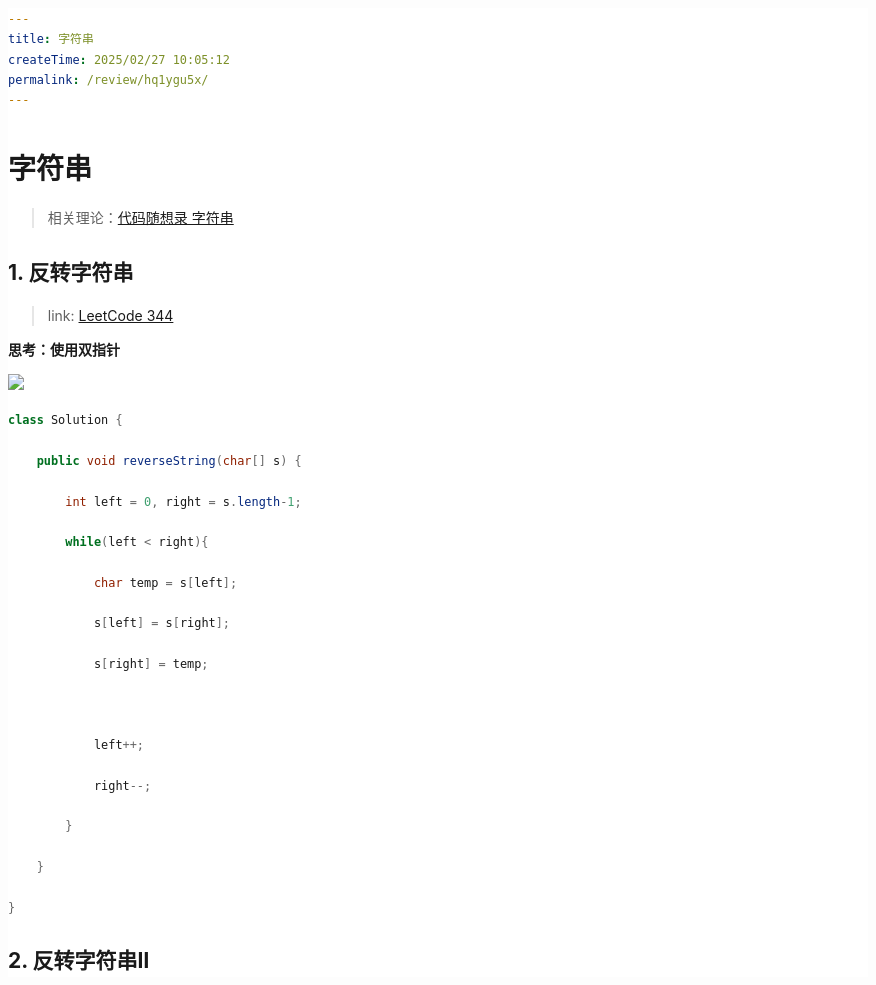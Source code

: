 ```yaml
---
title: 字符串
createTime: 2025/02/27 10:05:12
permalink: /review/hq1ygu5x/
---
```


# 字符串


> 相关理论：[代码随想录 字符串](https://programmercarl.com/0344.%E5%8F%8D%E8%BD%AC%E5%AD%97%E7%AC%A6%E4%B8%B2.html#%E7%AE%97%E6%B3%95%E5%85%AC%E5%BC%80%E8%AF%BE)

## 1. 反转字符串

> link: [LeetCode 344](https://leetcode.cn/problems/reverse-string/)

**思考：使用双指针**

![](https://code-thinking.cdn.bcebos.com/gifs/344.%E5%8F%8D%E8%BD%AC%E5%AD%97%E7%AC%A6%E4%B8%B2.gif)


```java
class Solution {

    public void reverseString(char[] s) {

        int left = 0, right = s.length-1;

        while(left < right){

            char temp = s[left];

            s[left] = s[right];

            s[right] = temp;

  

            left++;

            right--;

        }

    }

}
```

## 2. 反转字符串Ⅱ

